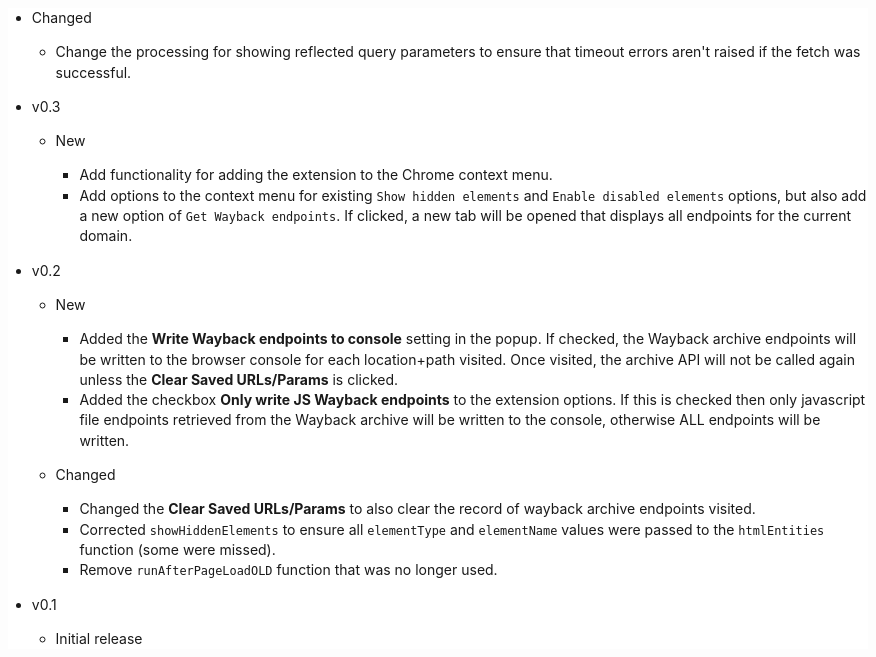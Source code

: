   - Changed

    - Change the processing for showing reflected query parameters to ensure that timeout errors aren't raised if the fetch was successful.

- v0.3

  - New

    - Add functionality for adding the extension to the Chrome context menu.
    - Add options to the context menu for existing `Show hidden elements` and `Enable disabled elements` options, but also add a new option of `Get Wayback endpoints`. If clicked, a new tab will be opened that displays all endpoints for the current domain.

- v0.2

  - New

    - Added the **Write Wayback endpoints to console** setting in the popup. If checked, the Wayback archive endpoints will be written to the browser console for each location+path visited. Once visited, the archive API will not be called again unless the **Clear Saved URLs/Params** is clicked.
    - Added the checkbox **Only write JS Wayback endpoints** to the extension options. If this is checked then only javascript file endpoints retrieved from the Wayback archive will be written to the console, otherwise ALL endpoints will be written.

  - Changed

    - Changed the **Clear Saved URLs/Params** to also clear the record of wayback archive endpoints visited.
    - Corrected `showHiddenElements` to ensure all `elementType` and `elementName` values were passed to the `htmlEntities` function (some were missed).
    - Remove `runAfterPageLoadOLD` function that was no longer used.

- v0.1
  - Initial release
